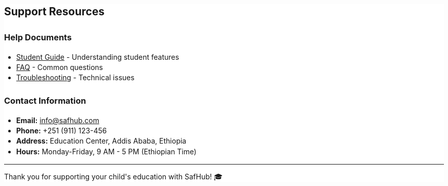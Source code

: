 ## Support Resources

### Help Documents

- [Student Guide](STUDENT-GUIDE.md) - Understanding student features
- [FAQ](FAQ.md) - Common questions
- [Troubleshooting](../TROUBLESHOOTING.md) - Technical issues

### Contact Information

- **Email:** info@safhub.com
- **Phone:** +251 (911) 123-456
- **Address:** Education Center, Addis Ababa, Ethiopia
- **Hours:** Monday-Friday, 9 AM - 5 PM (Ethiopian Time)

---

Thank you for supporting your child's education with SafHub! 🎓
